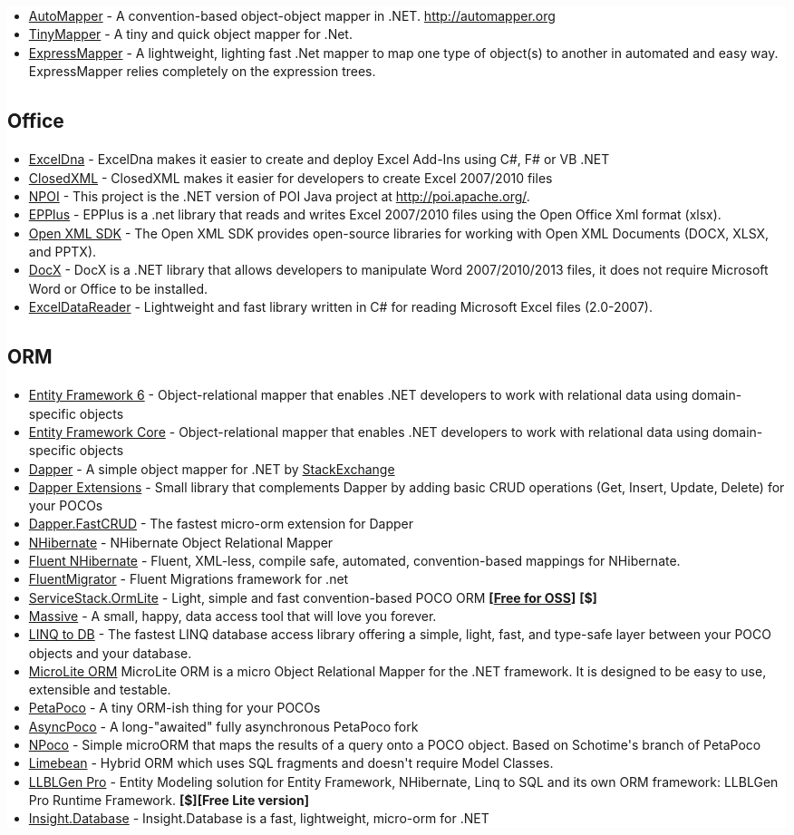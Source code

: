 * [AutoMapper](https://github.com/AutoMapper/AutoMapper) - A convention-based object-object mapper in .NET. http://automapper.org
* [TinyMapper](https://github.com/TinyMapper/TinyMapper) - A tiny and quick object mapper for .Net.
* [ExpressMapper](https://github.com/fluentsprings/ExpressMapper) - A lightweight, lighting fast .Net mapper to map one type of object(s) to another in automated and easy way. ExpressMapper relies completely on the expression trees.

## Office

* [ExcelDna](https://github.com/Excel-DNA/ExcelDna) - ExcelDna makes it easier to create and deploy Excel Add-Ins using C#, F# or VB .NET
* [ClosedXML](https://github.com/ClosedXML/ClosedXML) - ClosedXML makes it easier for developers to create Excel 2007/2010 files
* [NPOI](http://npoi.codeplex.com/) - This project is the .NET version of POI Java project at http://poi.apache.org/.
* [EPPlus](http://epplus.codeplex.com/) - EPPlus is a .net library that reads and writes Excel 2007/2010 files using the Open Office Xml format (xlsx).
* [Open XML SDK](https://github.com/officedev/open-xml-sdk) - The Open XML SDK provides open-source libraries for working with Open XML Documents (DOCX, XLSX, and PPTX).
* [DocX](https://github.com/WordDocX/DocX) - DocX is a .NET library that allows developers to manipulate Word 2007/2010/2013 files, it does not require Microsoft Word or Office to be installed.
* [ExcelDataReader](https://github.com/ExcelDataReader/ExcelDataReader) - Lightweight and fast library written in C# for reading Microsoft Excel files (2.0-2007).

## ORM

* [Entity Framework 6](https://github.com/aspnet/EntityFramework6) - Object-relational mapper that enables .NET developers to work with relational data using domain-specific objects
* [Entity Framework Core](https://github.com/aspnet/EntityFrameworkCore) - Object-relational mapper that enables .NET developers to work with relational data using domain-specific objects
* [Dapper](https://github.com/StackExchange/Dapper) - A simple object mapper for .NET by [StackExchange](https://stackexchange.github.io/)
* [Dapper Extensions](https://github.com/tmsmith/Dapper-Extensions) - Small library that complements Dapper by adding basic CRUD operations (Get, Insert, Update, Delete) for your POCOs
* [Dapper.FastCRUD](https://github.com/MoonStorm/Dapper.FastCRUD) - The fastest micro-orm extension for Dapper
* [NHibernate](https://github.com/nhibernate) - NHibernate Object Relational Mapper
* [Fluent NHibernate](https://github.com/jagregory/fluent-nhibernate) - Fluent, XML-less, compile safe, automated, convention-based mappings for NHibernate.
* [FluentMigrator](https://github.com/fluentmigrator/fluentmigrator) - Fluent Migrations framework for .net
* [ServiceStack.OrmLite](https://github.com/ServiceStack/ServiceStack.OrmLite) - Light, simple and fast convention-based POCO ORM **[[Free for OSS](https://github.com/ServiceStack/ServiceStack.OrmLite/blob/master/license.txt)]** **[$]**
* [Massive](https://github.com/FransBouma/Massive) - A small, happy, data access tool that will love you forever.
* [LINQ to DB](https://github.com/linq2db/linq2db) - The fastest LINQ database access library offering a simple, light, fast, and type-safe layer between your POCO objects and your database.
* [MicroLite ORM](https://github.com/TrevorPilley/MicroLite) MicroLite ORM is a micro Object Relational Mapper for the .NET framework. It is designed to be easy to use, extensible and testable.
* [PetaPoco](https://github.com/CollaboratingPlatypus/PetaPoco) - A tiny ORM-ish thing for your POCOs
* [AsyncPoco](https://github.com/tmenier/AsyncPoco) - A long-"awaited" fully asynchronous PetaPoco fork
* [NPoco](https://github.com/schotime/NPoco) - Simple microORM that maps the results of a query onto a POCO object. Based on Schotime's branch of PetaPoco
* [Limebean](https://github.com/Nick-Lucas/LimeBean) - Hybrid ORM which uses SQL fragments and doesn't require Model Classes.
* [LLBLGen Pro](https://www.llblgen.com) - Entity Modeling solution for Entity Framework, NHibernate, Linq to SQL and its own ORM framework: LLBLGen Pro Runtime Framework. **[$][Free Lite version]**
* [Insight.Database](https://github.com/jonwagner/Insight.Database) - Insight.Database is a fast, lightweight, micro-orm for .NET